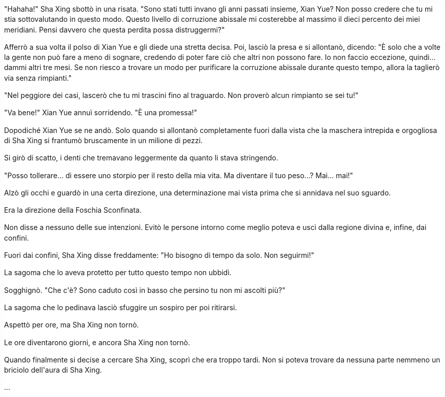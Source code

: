 
"Hahaha!" Sha Xing sbottò in una risata. "Sono stati tutti invano gli anni passati insieme, Xian Yue? Non posso credere che tu mi stia sottovalutando in questo modo. Questo livello di corruzione abissale mi costerebbe al massimo il dieci percento dei miei meridiani. Pensi davvero che questa perdita possa distruggermi?"


Afferrò a sua volta il polso di Xian Yue e gli diede una stretta decisa. Poi, lasciò la presa e si allontanò, dicendo: "È solo che a volte la gente non può fare a meno di sognare, credendo di poter fare ciò che altri non possono fare.
Io non faccio eccezione, quindi... dammi altri tre mesi. Se non riesco a trovare un modo per purificare la corruzione abissale durante questo tempo, allora la taglierò via senza rimpianti."


"Nel peggiore dei casi, lascerò che tu mi trascini fino al traguardo. Non proverò alcun rimpianto se sei tu!"


"Va bene!" Xian Yue annuì sorridendo. "È una promessa!"


Dopodiché Xian Yue se ne andò. Solo quando si allontanò completamente fuori dalla vista che la maschera intrepida e orgogliosa di Sha Xing si frantumò bruscamente in un milione di pezzi.


Si girò di scatto, i denti che tremavano leggermente da quanto li stava stringendo.


"Posso tollerare... di essere uno storpio per il resto della mia vita. Ma diventare il tuo peso...? Mai... mai!"


Alzò gli occhi e guardò in una certa direzione, una determinazione mai vista prima che si annidava nel suo sguardo.


Era la direzione della Foschia Sconfinata.


Non disse a nessuno delle sue intenzioni. Evitò le persone intorno come meglio poteva e uscì dalla regione divina e, infine, dai confini.


Fuori dai confini, Sha Xing disse freddamente: "Ho bisogno di tempo da solo. Non seguirmi!"


La sagoma che lo aveva protetto per tutto questo tempo non ubbidì.


Sogghignò. "Che c'è? Sono caduto così in basso che persino tu non mi ascolti più?"


La sagoma che lo pedinava lasciò sfuggire un sospiro per poi ritirarsi.


Aspettò per ore, ma Sha Xing non tornò.


Le ore diventarono giorni, e ancora Sha Xing non tornò.


Quando finalmente si decise a cercare Sha Xing, scoprì che era troppo tardi. Non si poteva trovare da nessuna parte nemmeno un briciolo dell'aura di Sha Xing.


…
